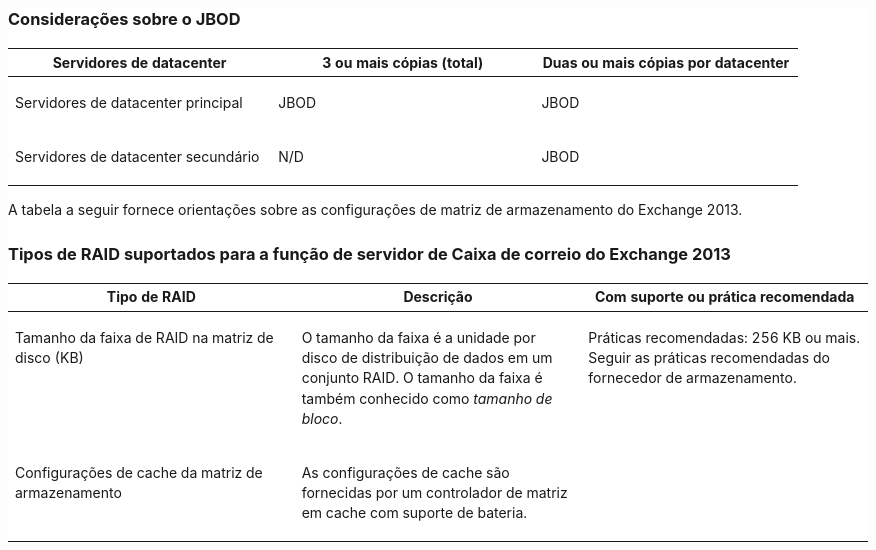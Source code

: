 ### Considerações sobre o JBOD

<table>
<colgroup>
<col style="width: 33%" />
<col style="width: 33%" />
<col style="width: 33%" />
</colgroup>
<thead>
<tr class="header">
<th>Servidores de datacenter</th>
<th>3 ou mais cópias (total)</th>
<th>Duas ou mais cópias por datacenter</th>
</tr>
</thead>
<tbody>
<tr class="odd">
<td><p>Servidores de datacenter principal</p></td>
<td><p>JBOD</p></td>
<td><p>JBOD</p></td>
</tr>
<tr class="even">
<td><p>Servidores de datacenter secundário</p></td>
<td><p>N/D</p></td>
<td><p>JBOD</p></td>
</tr>
</tbody>
</table>


A tabela a seguir fornece orientações sobre as configurações de matriz de armazenamento do Exchange 2013.

### Tipos de RAID suportados para a função de servidor de Caixa de correio do Exchange 2013

<table>
<colgroup>
<col style="width: 33%" />
<col style="width: 33%" />
<col style="width: 33%" />
</colgroup>
<thead>
<tr class="header">
<th>Tipo de RAID</th>
<th>Descrição</th>
<th>Com suporte ou prática recomendada</th>
</tr>
</thead>
<tbody>
<tr class="odd">
<td><p>Tamanho da faixa de RAID na matriz de disco (KB)</p></td>
<td><p>O tamanho da faixa é a unidade por disco de distribuição de dados em um conjunto RAID. O tamanho da faixa é também conhecido como <em>tamanho de bloco</em>.</p></td>
<td><p>Práticas recomendadas: 256 KB ou mais. Seguir as práticas recomendadas do fornecedor de armazenamento.</p></td>
</tr>
<tr class="even">
<td><p>Configurações de cache da matriz de armazenamento</p></td>
<td><p>As configurações de cache são fornecidas por um controlador de matriz em cache com suporte de bateria.</p></td>